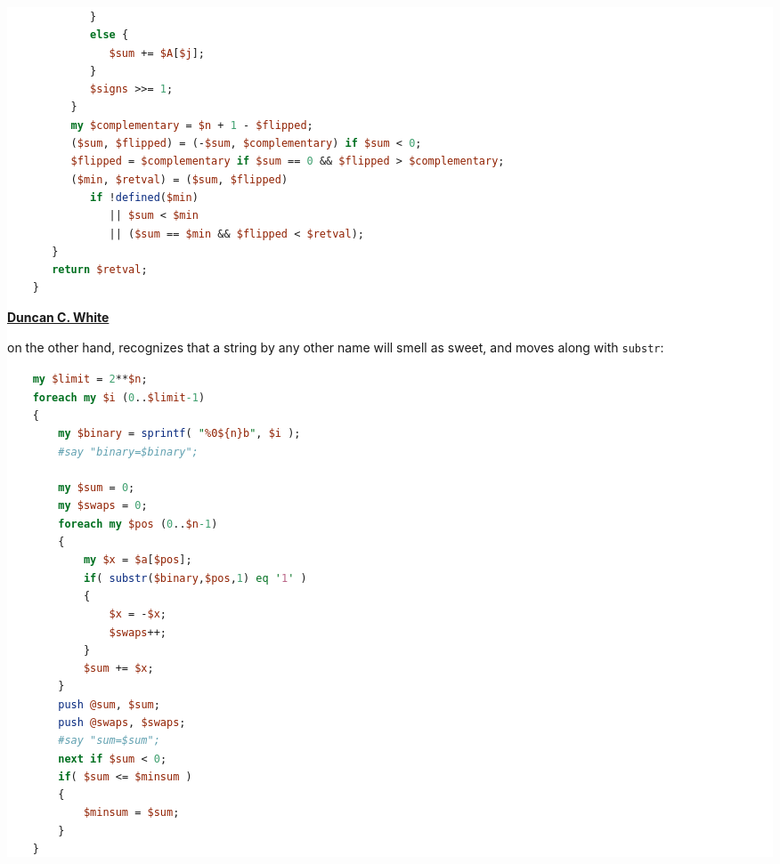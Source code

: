 ```perl
             }
             else {
                $sum += $A[$j];
             }
             $signs >>= 1;
          }
          my $complementary = $n + 1 - $flipped;
          ($sum, $flipped) = (-$sum, $complementary) if $sum < 0;
          $flipped = $complementary if $sum == 0 && $flipped > $complementary;
          ($min, $retval) = ($sum, $flipped)
             if !defined($min)
                || $sum < $min
                || ($sum == $min && $flipped < $retval);
       }
       return $retval;
    }
```


[**Duncan C. White**](https://github.com/manwar/perlweeklychallenge-club/blob/master/challenge-083/duncan-c-white/perl/ch-2.pl)

on the other hand, recognizes that a string by any other name will smell as sweet, and moves along with `substr`:

```perl
    my $limit = 2**$n;
    foreach my $i (0..$limit-1)
    {
        my $binary = sprintf( "%0${n}b", $i );
        #say "binary=$binary";

        my $sum = 0;
        my $swaps = 0;
        foreach my $pos (0..$n-1)
        {
            my $x = $a[$pos];
            if( substr($binary,$pos,1) eq '1' )
            {
                $x = -$x;
                $swaps++;
            }
            $sum += $x;
        }
        push @sum, $sum;
        push @swaps, $swaps;
        #say "sum=$sum";
        next if $sum < 0;
        if( $sum <= $minsum )
        {
            $minsum = $sum;
        }
    }
```
